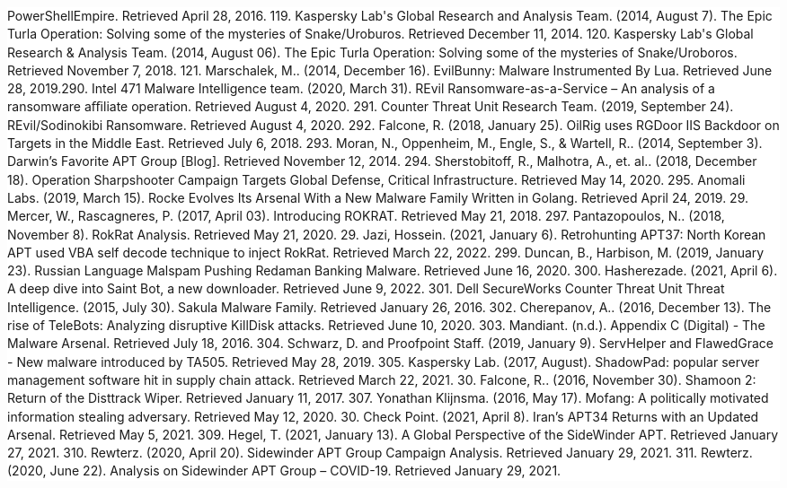 PowerShellEmpire. Retrieved April 28, 2016.
119. Kaspersky Lab's Global Research and Analysis Team. (2014,
August 7). The Epic Turla Operation: Solving some of the
mysteries of Snake/Uroburos. Retrieved December 11, 2014.
120. Kaspersky Lab's Global Research & Analysis Team. (2014,
August 06). The Epic Turla Operation: Solving some of the
mysteries of Snake/Uroboros. Retrieved November 7, 2018.
121. Marschalek, M.. (2014, December 16). EvilBunny: Malware
Instrumented By Lua. Retrieved June 28, 2019.290. Intel 471 Malware Intelligence team. (2020, March 31). REvil
Ransomware-as-a-Service – An analysis of a ransomware
aﬃliate operation. Retrieved August 4, 2020.
291. Counter Threat Unit Research Team. (2019, September 24).
REvil/Sodinokibi Ransomware. Retrieved August 4, 2020.
292. Falcone, R. (2018, January 25). OilRig uses RGDoor IIS
Backdoor on Targets in the Middle East. Retrieved July 6,
2018.
293. Moran, N., Oppenheim, M., Engle, S., & Wartell, R.. (2014,
September 3). Darwin’s Favorite APT Group [Blog]. Retrieved
November 12, 2014.
294. Sherstobitoff, R., Malhotra, A., et. al.. (2018, December 18).
Operation Sharpshooter Campaign Targets Global Defense,
Critical Infrastructure. Retrieved May 14, 2020.
295. Anomali Labs. (2019, March 15). Rocke Evolves Its Arsenal
With a New Malware Family Written in Golang. Retrieved April
24, 2019.
29 . Mercer, W., Rascagneres, P. (2017, April 03). Introducing
ROKRAT. Retrieved May 21, 2018.
297. Pantazopoulos, N.. (2018, November 8). RokRat Analysis.
Retrieved May 21, 2020.
29 . Jazi, Hossein. (2021, January 6). Retrohunting APT37: North
Korean APT used VBA self decode technique to inject RokRat.
Retrieved March 22, 2022.
299. Duncan, B., Harbison, M. (2019, January 23). Russian
Language Malspam Pushing Redaman Banking Malware.
Retrieved June 16, 2020.
300. Hasherezade. (2021, April 6). A deep dive into Saint Bot, a new
downloader. Retrieved June 9, 2022.
301. Dell SecureWorks Counter Threat Unit Threat Intelligence.
(2015, July 30). Sakula Malware Family. Retrieved January 26,
2016.
302. Cherepanov, A.. (2016, December 13). The rise of TeleBots:
Analyzing disruptive KillDisk attacks. Retrieved June 10, 2020.
303. Mandiant. (n.d.). Appendix C (Digital) - The Malware Arsenal.
Retrieved July 18, 2016.
304. Schwarz, D. and Proofpoint Staff. (2019, January 9).
ServHelper and FlawedGrace - New malware introduced by
TA505. Retrieved May 28, 2019.
305. Kaspersky Lab. (2017, August). ShadowPad: popular server
management software hit in supply chain attack. Retrieved
March 22, 2021.
30 . Falcone, R.. (2016, November 30). Shamoon 2: Return of the
Disttrack Wiper. Retrieved January 11, 2017.
307. Yonathan Klijnsma. (2016, May 17). Mofang: A politically
motivated information stealing adversary. Retrieved May 12,
2020.
30 . Check Point. (2021, April 8). Iran’s APT34 Returns with an
Updated Arsenal. Retrieved May 5, 2021.
309. Hegel, T. (2021, January 13). A Global Perspective of the
SideWinder APT. Retrieved January 27, 2021.
310. Rewterz. (2020, April 20). Sidewinder APT Group Campaign
Analysis. Retrieved January 29, 2021.
311. Rewterz. (2020, June 22). Analysis on Sidewinder APT Group
– COVID-19. Retrieved January 29, 2021.